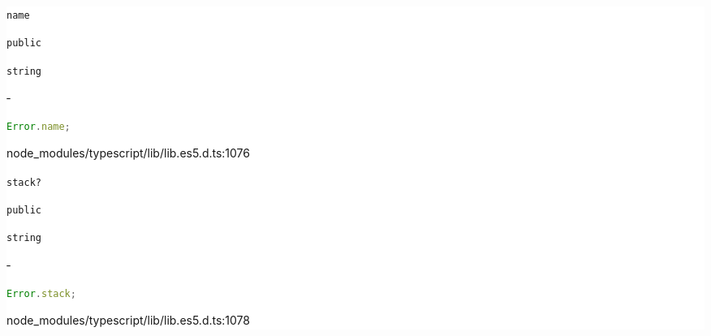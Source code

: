 <a id="name"></a> `name`

</td>
<td>

`public`

</td>
<td>

`string`

</td>
<td>

&hyphen;

</td>
<td>

```ts
Error.name;
```

</td>
<td>

node_modules/typescript/lib/lib.es5.d.ts:1076

</td>
</tr>
<tr>
<td>

<a id="stack"></a> `stack?`

</td>
<td>

`public`

</td>
<td>

`string`

</td>
<td>

&hyphen;

</td>
<td>

```ts
Error.stack;
```

</td>
<td>

node_modules/typescript/lib/lib.es5.d.ts:1078
